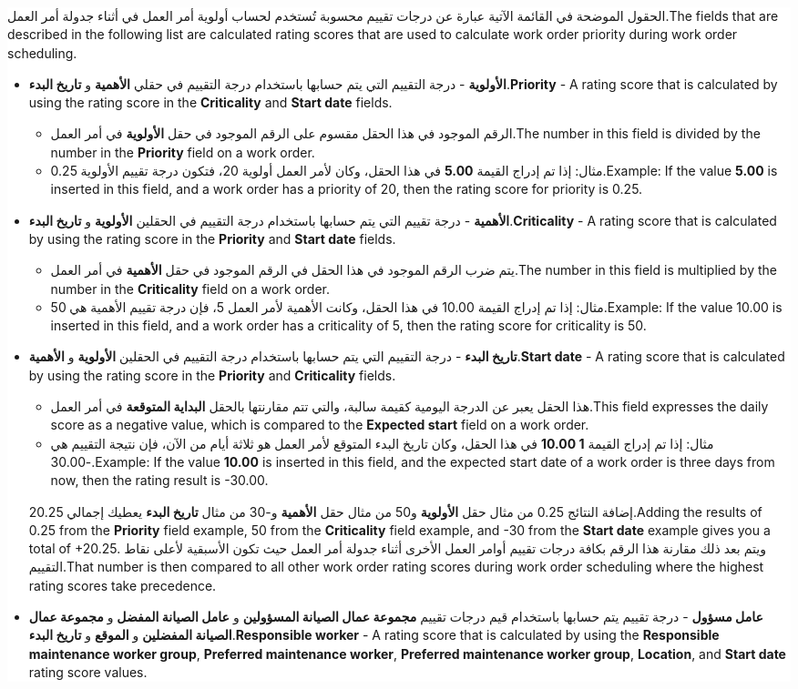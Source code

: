 
<span data-ttu-id="303e4-167">الحقول الموضحة في القائمة الآتية عبارة عن درجات تقييم محسوبة تُستخدم لحساب أولوية أمر العمل في أثناء جدولة أمر العمل.</span><span class="sxs-lookup"><span data-stu-id="303e4-167">The fields that are described in the following list are calculated rating scores that are used to calculate work order priority during work order scheduling.</span></span>

- <span data-ttu-id="303e4-168">**الأولوية** - درجة التقييم التي يتم حسابها باستخدام درجة التقييم في حقلي **الأهمية** و **تاريخ البدء**.</span><span class="sxs-lookup"><span data-stu-id="303e4-168">**Priority** - A rating score that is calculated by using the rating score in the **Criticality** and **Start date** fields.</span></span> 
    - <span data-ttu-id="303e4-169">الرقم الموجود في هذا الحقل مقسوم على الرقم الموجود في حقل **الأولوية** في أمر العمل.</span><span class="sxs-lookup"><span data-stu-id="303e4-169">The number in this field is divided by the number in the **Priority** field on a work order.</span></span> 
    - <span data-ttu-id="303e4-170">مثال: إذا تم إدراج القيمة **5.00** في هذا الحقل، وكان لأمر العمل أولوية 20، فتكون درجة تقييم الأولوية 0.25.</span><span class="sxs-lookup"><span data-stu-id="303e4-170">Example: If the value **5.00** is inserted in this field, and a work order has a priority of 20, then the rating score for priority is 0.25.</span></span>
- <span data-ttu-id="303e4-171">**الأهمية** - درجة تقييم التي يتم حسابها باستخدام درجة التقييم في الحقلين **الأولوية** و **تاريخ البدء**.</span><span class="sxs-lookup"><span data-stu-id="303e4-171">**Criticality** - A rating score that is calculated by using the rating score in the **Priority** and **Start date** fields.</span></span> 
    - <span data-ttu-id="303e4-172">يتم ضرب الرقم الموجود في هذا الحقل في الرقم الموجود في حقل **الأهمية** في أمر العمل.</span><span class="sxs-lookup"><span data-stu-id="303e4-172">The number in this field is multiplied by the number in the **Criticality** field on a work order.</span></span> 
    - <span data-ttu-id="303e4-173">مثال: إذا تم إدراج القيمة 10.00 في هذا الحقل، وكانت الأهمية لأمر العمل 5، فإن درجة تقييم الأهمية هي 50.</span><span class="sxs-lookup"><span data-stu-id="303e4-173">Example: If the value 10.00 is inserted in this field, and a work order has a criticality of 5, then the rating score for criticality is 50.</span></span>
- <span data-ttu-id="303e4-174">**تاريخ البدء** - درجة التقييم التي يتم حسابها باستخدام درجة التقييم في الحقلين **الأولوية** و **الأهمية**.</span><span class="sxs-lookup"><span data-stu-id="303e4-174">**Start date** - A rating score that is calculated by using the rating score in the **Priority** and **Criticality** fields.</span></span> 
    - <span data-ttu-id="303e4-175">هذا الحقل يعبر عن الدرجة اليومية كقيمة سالبة، والتي تتم مقارنتها بالحقل **البداية المتوقعة** في أمر العمل.</span><span class="sxs-lookup"><span data-stu-id="303e4-175">This field expresses the daily score as a negative value, which is compared to the **Expected start** field on a work order.</span></span> 
    - <span data-ttu-id="303e4-176">مثال: إذا تم إدراج القيمة **1 10.00** في هذا الحقل، وكان تاريخ البدء المتوقع لأمر العمل هو ثلاثة أيام من الآن، فإن نتيجة التقييم هي -30.00.</span><span class="sxs-lookup"><span data-stu-id="303e4-176">Example: If the value **10.00** is inserted in this field, and the expected start date of a work order is three days from now, then the rating result is -30.00.</span></span> 

    <span data-ttu-id="303e4-177">إضافة النتائج 0.25 من مثال حقل **الأولوية** و50 من مثال حقل **الأهمية** و-30 من مثال **تاريخ البدء** يعطيك إجمالي 20.25.</span><span class="sxs-lookup"><span data-stu-id="303e4-177">Adding the results of 0.25 from the **Priority** field example, 50 from the **Criticality** field example, and -30 from the **Start date** example gives you a total of +20.25.</span></span> <span data-ttu-id="303e4-178">ويتم بعد ذلك مقارنة هذا الرقم بكافة درجات تقييم أوامر العمل الأخرى أثناء جدولة أمر العمل حيث تكون الأسبقية لأعلى نقاط التقييم.</span><span class="sxs-lookup"><span data-stu-id="303e4-178">That number is then compared to all other work order rating scores during work order scheduling where the highest rating scores take precedence.</span></span>
- <span data-ttu-id="303e4-179">**عامل مسؤول** - درجة تقييم يتم حسابها باستخدام قيم درجات تقييم **مجموعة عمال الصيانة المسؤولين** و **عامل الصيانة المفضل** و **مجموعة عمال الصيانة المفضلين** و **الموقع** و **تاريخ البدء**.</span><span class="sxs-lookup"><span data-stu-id="303e4-179">**Responsible worker** - A rating score that is calculated by using the **Responsible maintenance worker group**, **Preferred maintenance worker**, **Preferred maintenance worker group**, **Location**, and **Start date** rating score values.</span></span> 
